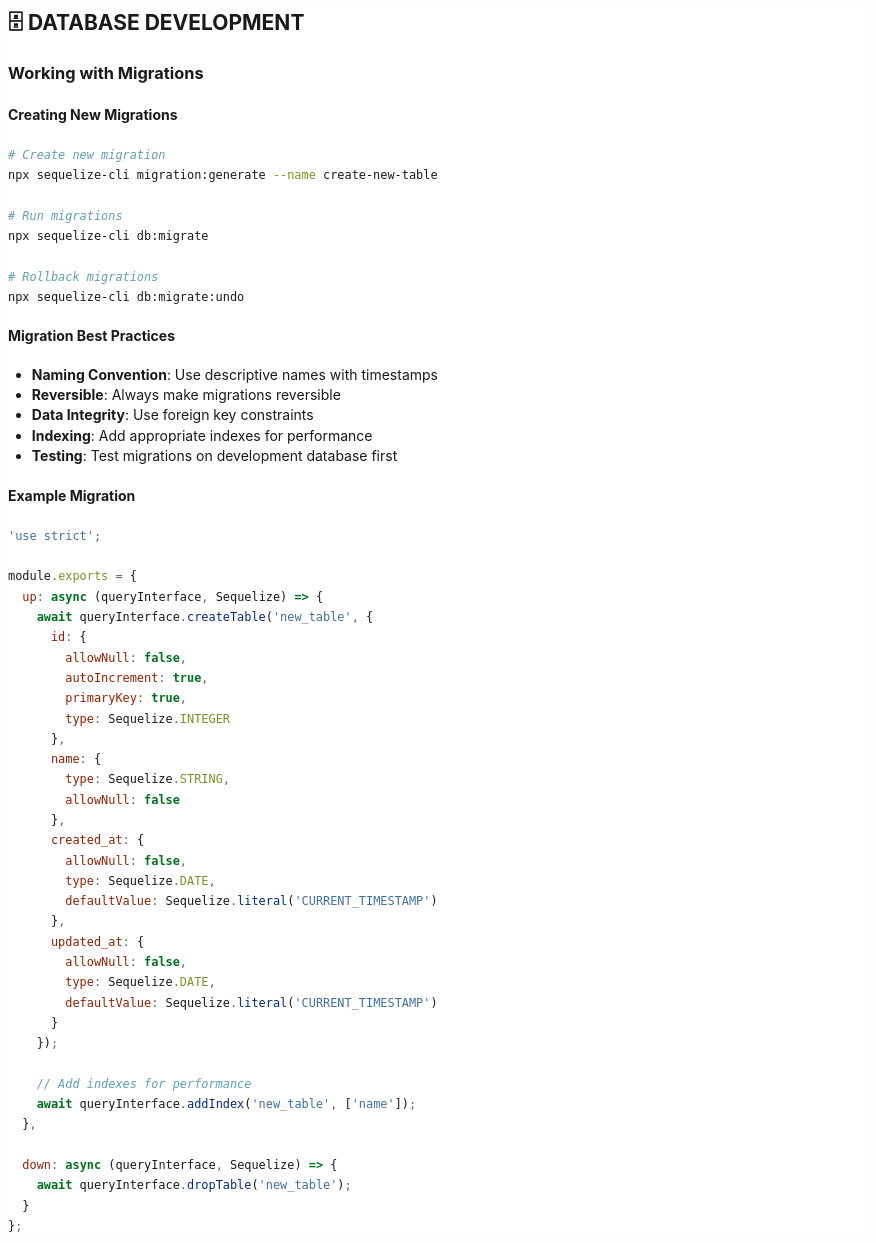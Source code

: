 
## 🗄️ **DATABASE DEVELOPMENT**

### **Working with Migrations**

#### **Creating New Migrations**
```bash
# Create new migration
npx sequelize-cli migration:generate --name create-new-table

# Run migrations
npx sequelize-cli db:migrate

# Rollback migrations
npx sequelize-cli db:migrate:undo
```

#### **Migration Best Practices**
- **Naming Convention**: Use descriptive names with timestamps
- **Reversible**: Always make migrations reversible
- **Data Integrity**: Use foreign key constraints
- **Indexing**: Add appropriate indexes for performance
- **Testing**: Test migrations on development database first

#### **Example Migration**
```javascript
'use strict';

module.exports = {
  up: async (queryInterface, Sequelize) => {
    await queryInterface.createTable('new_table', {
      id: {
        allowNull: false,
        autoIncrement: true,
        primaryKey: true,
        type: Sequelize.INTEGER
      },
      name: {
        type: Sequelize.STRING,
        allowNull: false
      },
      created_at: {
        allowNull: false,
        type: Sequelize.DATE,
        defaultValue: Sequelize.literal('CURRENT_TIMESTAMP')
      },
      updated_at: {
        allowNull: false,
        type: Sequelize.DATE,
        defaultValue: Sequelize.literal('CURRENT_TIMESTAMP')
      }
    });

    // Add indexes for performance
    await queryInterface.addIndex('new_table', ['name']);
  },

  down: async (queryInterface, Sequelize) => {
    await queryInterface.dropTable('new_table');
  }
};
```
